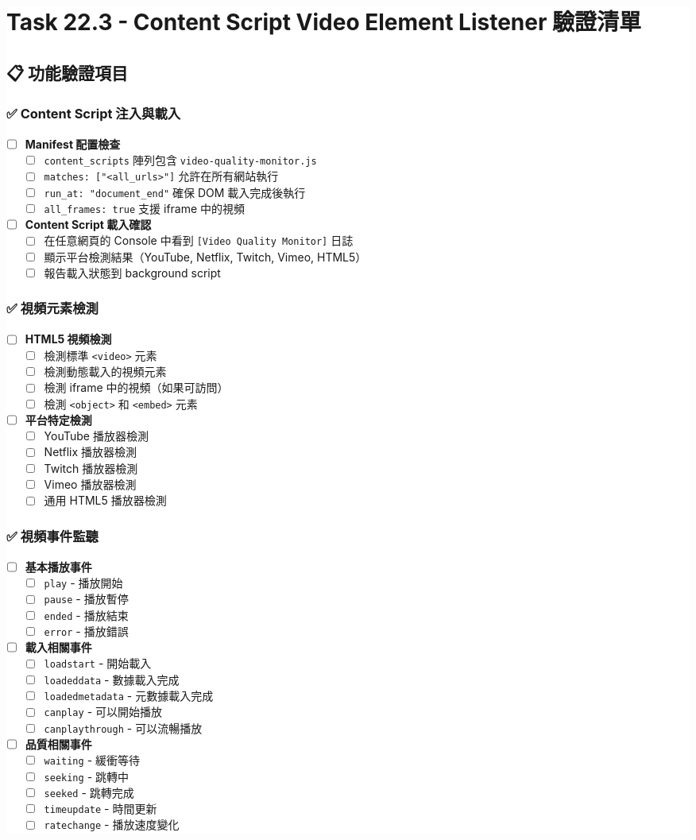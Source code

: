 # Task 22.3 - Content Script Video Element Listener 驗證清單

## 📋 功能驗證項目

### ✅ Content Script 注入與載入
- [ ] **Manifest 配置檢查**
  - [ ] `content_scripts` 陣列包含 `video-quality-monitor.js`
  - [ ] `matches: ["<all_urls>"]` 允許在所有網站執行
  - [ ] `run_at: "document_end"` 確保 DOM 載入完成後執行
  - [ ] `all_frames: true` 支援 iframe 中的視頻

- [ ] **Content Script 載入確認**
  - [ ] 在任意網頁的 Console 中看到 `[Video Quality Monitor]` 日誌
  - [ ] 顯示平台檢測結果（YouTube, Netflix, Twitch, Vimeo, HTML5）
  - [ ] 報告載入狀態到 background script

### ✅ 視頻元素檢測
- [ ] **HTML5 視頻檢測**
  - [ ] 檢測標準 `<video>` 元素
  - [ ] 檢測動態載入的視頻元素
  - [ ] 檢測 iframe 中的視頻（如果可訪問）
  - [ ] 檢測 `<object>` 和 `<embed>` 元素

- [ ] **平台特定檢測**
  - [ ] YouTube 播放器檢測
  - [ ] Netflix 播放器檢測
  - [ ] Twitch 播放器檢測
  - [ ] Vimeo 播放器檢測
  - [ ] 通用 HTML5 播放器檢測

### ✅ 視頻事件監聽
- [ ] **基本播放事件**
  - [ ] `play` - 播放開始
  - [ ] `pause` - 播放暫停
  - [ ] `ended` - 播放結束
  - [ ] `error` - 播放錯誤

- [ ] **載入相關事件**
  - [ ] `loadstart` - 開始載入
  - [ ] `loadeddata` - 數據載入完成
  - [ ] `loadedmetadata` - 元數據載入完成
  - [ ] `canplay` - 可以開始播放
  - [ ] `canplaythrough` - 可以流暢播放

- [ ] **品質相關事件**
  - [ ] `waiting` - 緩衝等待
  - [ ] `seeking` - 跳轉中
  - [ ] `seeked` - 跳轉完成
  - [ ] `timeupdate` - 時間更新
  - [ ] `ratechange` - 播放速度變化
